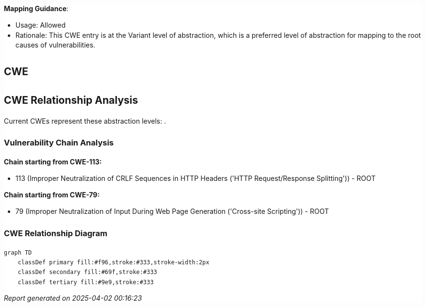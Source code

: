 **Mapping Guidance**:
- Usage: Allowed
- Rationale: This CWE entry is at the Variant level of abstraction, which is a preferred level of abstraction for mapping to the root causes of vulnerabilities.



## CWE


## CWE Relationship Analysis

Current CWEs represent these abstraction levels: .


### Vulnerability Chain Analysis

**Chain starting from CWE-113:**
- 113 (Improper Neutralization of CRLF Sequences in HTTP Headers ('HTTP Request/Response Splitting')) - ROOT


**Chain starting from CWE-79:**
- 79 (Improper Neutralization of Input During Web Page Generation ('Cross-site Scripting')) - ROOT



### CWE Relationship Diagram

```mermaid
graph TD
    classDef primary fill:#f96,stroke:#333,stroke-width:2px
    classDef secondary fill:#69f,stroke:#333
    classDef tertiary fill:#9e9,stroke:#333
```



*Report generated on 2025-04-02 00:16:23*
